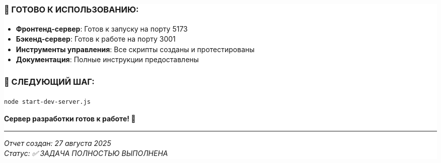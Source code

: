 ### 🎯 ГОТОВО К ИСПОЛЬЗОВАНИЮ:
- **Фронтенд-сервер**: Готов к запуску на порту 5173
- **Бэкенд-сервер**: Готов к работе на порту 3001  
- **Инструменты управления**: Все скрипты созданы и протестированы
- **Документация**: Полные инструкции предоставлены

### 🚀 СЛЕДУЮЩИЙ ШАГ:
```bash
node start-dev-server.js
```

**Сервер разработки готов к работе! 🎊**

---

*Отчет создан: 27 августа 2025*  
*Статус: ✅ ЗАДАЧА ПОЛНОСТЬЮ ВЫПОЛНЕНА*